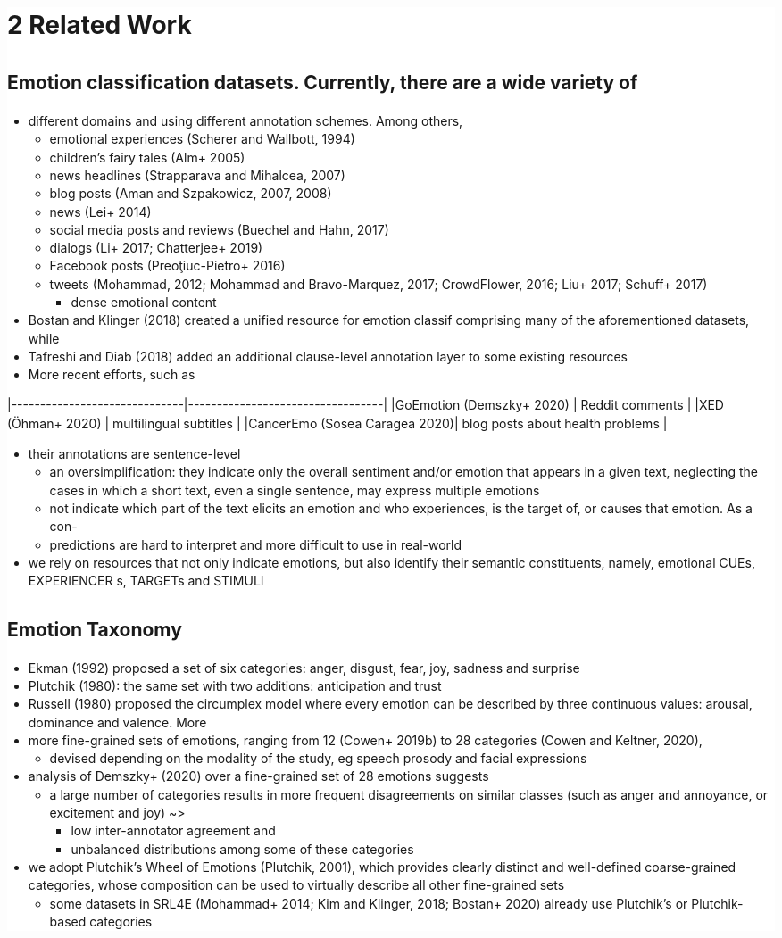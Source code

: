 # 2 Related Work

## Emotion classification datasets. Currently, there are a wide variety of

* different domains and using different annotation schemes. Among others,
  * emotional experiences (Scherer and Wallbott, 1994)
  * children’s fairy tales (Alm+ 2005)
  * news headlines (Strapparava and Mihalcea, 2007)
  * blog posts (Aman and Szpakowicz, 2007, 2008)
  * news (Lei+ 2014)
  * social media posts and reviews (Buechel and Hahn, 2017)
  * dialogs (Li+ 2017; Chatterjee+ 2019)
  * Facebook posts (Preoţiuc-Pietro+ 2016)
  * tweets (Mohammad, 2012; Mohammad and Bravo-Marquez, 2017;
    CrowdFlower, 2016; Liu+ 2017; Schuff+ 2017)
    * dense emotional content
* Bostan and Klinger (2018) created a unified resource for emotion classif
  comprising many of the aforementioned datasets, while
* Tafreshi and Diab (2018) added an additional clause-level annotation layer to
  some existing resources
* More recent efforts, such as

|------------------------------|----------------------------------|
|GoEmotion (Demszky+ 2020)     | Reddit comments                  |
|XED (Öhman+ 2020)             | multilingual subtitles           |
|CancerEmo (Sosea Caragea 2020)| blog posts about health problems |


  * their annotations are sentence-level
    * an oversimplification: they indicate only the overall sentiment and/or
      emotion that appears in a given text, neglecting the cases in which a
      short text, even a single sentence, may express multiple emotions
    * not indicate which part of the text elicits an emotion and who
      experiences, is the target of, or causes that emotion. As a con-
    * predictions are hard to interpret and more difficult to use in real-world
* we rely on resources that not only indicate emotions, but also identify their
  semantic constituents, namely, emotional CUEs, EXPERIENCER s, TARGETs and
  STIMULI

## Emotion Taxonomy

* Ekman (1992) proposed a set of six categories: anger, disgust, fear, joy,
  sadness and surprise
* Plutchik (1980): the same set with two additions: anticipation and trust
* Russell (1980) proposed the circumplex model where every emotion can be
  described by three continuous values: arousal, dominance and valence. More
* more fine-grained sets of emotions, ranging
  from 12 (Cowen+ 2019b) to 28 categories (Cowen and Keltner, 2020),
  * devised depending on the modality of the study,
    eg speech prosody and facial expressions
* analysis of Demszky+ (2020) over a fine-grained set of 28 emotions suggests
  * a large number of categories results in more frequent disagreements on
    similar classes (such as anger and annoyance, or excitement and joy) ~>
    * low inter-annotator agreement and 
    * unbalanced distributions among some of these categories
* we adopt Plutchik’s Wheel of Emotions (Plutchik, 2001), which provides
  clearly distinct and well-defined coarse-grained categories, whose
  composition can be used to virtually describe all other fine-grained sets
  * some datasets in SRL4E (Mohammad+ 2014; Kim and Klinger, 2018;
    Bostan+ 2020) already use Plutchik’s or Plutchik-based categories
